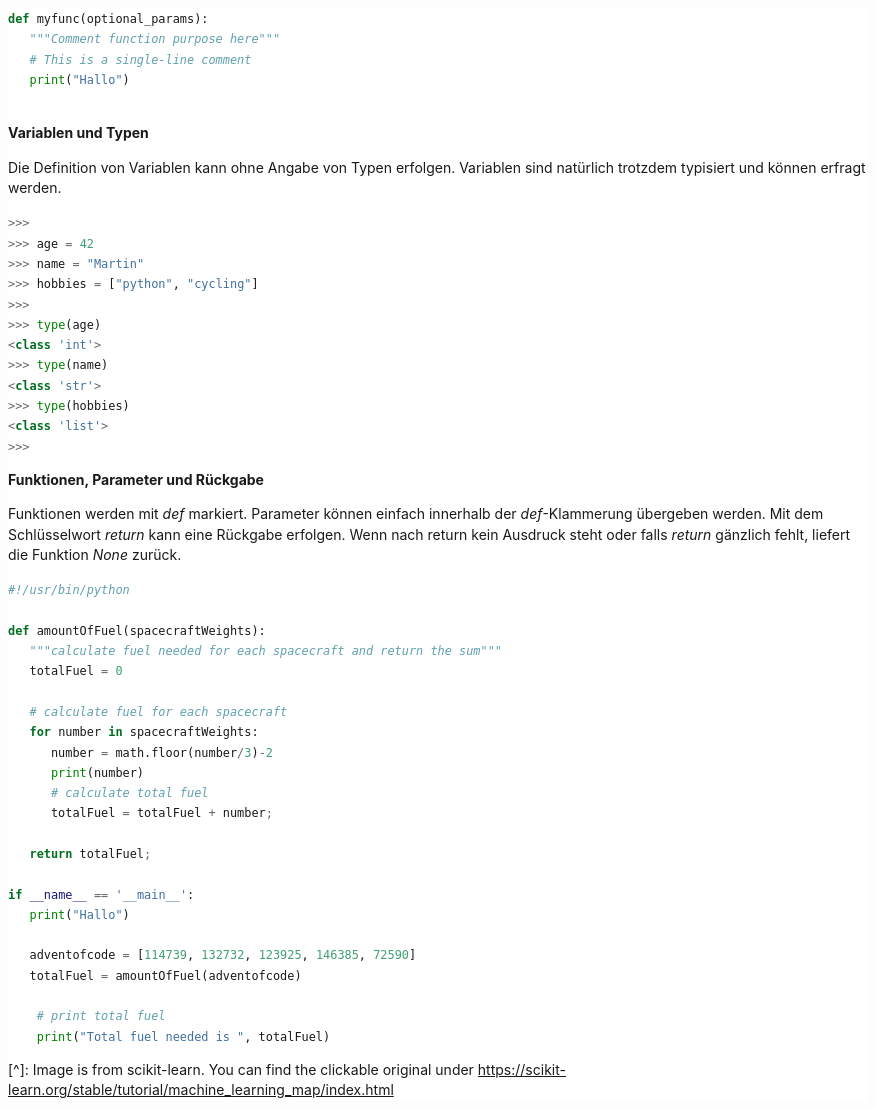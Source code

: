 ```python
def myfunc(optional_params):
   """Comment function purpose here"""
   # This is a single-line comment
   print("Hallo")
   
```

**Variablen und Typen**

Die Definition von Variablen kann ohne Angabe von Typen erfolgen. Variablen sind natürlich trotzdem typisiert und können erfragt werden.

```python
>>>
>>> age = 42
>>> name = "Martin"
>>> hobbies = ["python", "cycling"]
>>>
>>> type(age)
<class 'int'>
>>> type(name)
<class 'str'>
>>> type(hobbies)
<class 'list'>
>>>
```

**Funktionen, Parameter und Rückgabe**

Funktionen werden mit *def* markiert. Parameter können einfach innerhalb der *def*-Klammerung übergeben werden. Mit dem Schlüsselwort *return* kann eine Rückgabe erfolgen. Wenn nach return kein Ausdruck steht oder falls *return* gänzlich fehlt, liefert die Funktion *None* zurück.

```python
#!/usr/bin/python

def amountOfFuel(spacecraftWeights):
   """calculate fuel needed for each spacecraft and return the sum"""
   totalFuel = 0

   # calculate fuel for each spacecraft
   for number in spacecraftWeights:
      number = math.floor(number/3)-2
      print(number)
      # calculate total fuel
      totalFuel = totalFuel + number; 
      
   return totalFuel;

if __name__ == '__main__':
   print("Hallo")
   
   adventofcode = [114739, 132732, 123925, 146385, 72590]
   totalFuel = amountOfFuel(adventofcode)
        
    # print total fuel
    print("Total fuel needed is ", totalFuel)
```


[^]: Image is from scikit-learn. You can find the clickable original under https://scikit-learn.org/stable/tutorial/machine_learning_map/index.html